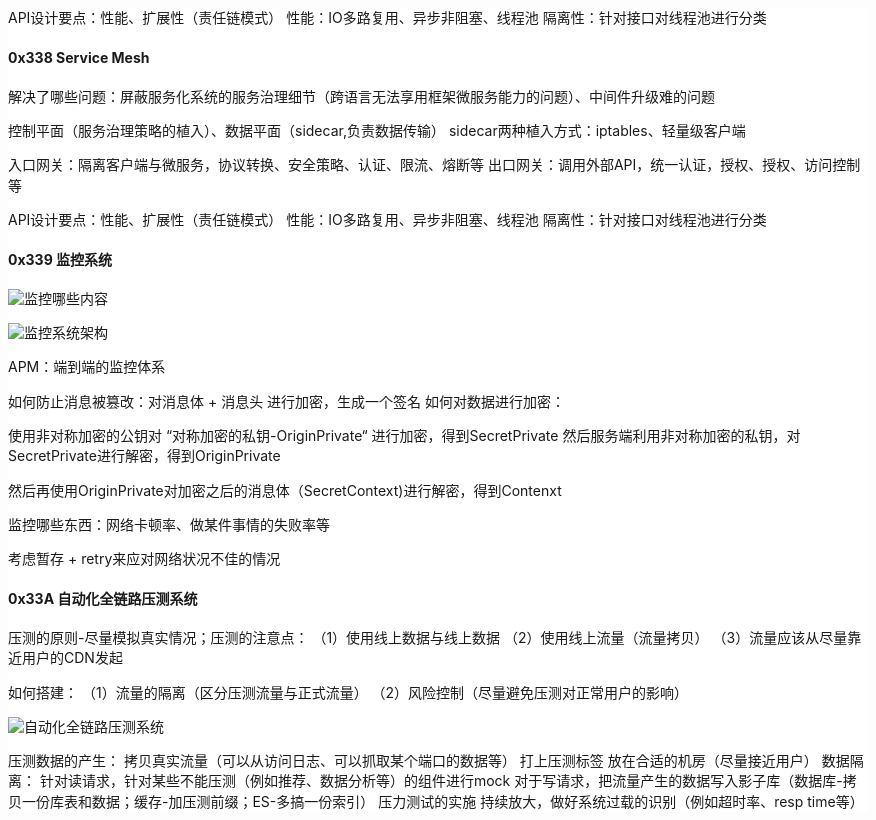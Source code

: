 API设计要点：性能、扩展性（责任链模式）
性能：IO多路复用、异步非阻塞、线程池
隔离性：针对接口对线程池进行分类

#### 0x338 Service Mesh

解决了哪些问题：屏蔽服务化系统的服务治理细节（跨语言无法享用框架微服务能力的问题）、中间件升级难的问题

控制平面（服务治理策略的植入）、数据平面（sidecar,负责数据传输）
sidecar两种植入方式：iptables、轻量级客户端

入口网关：隔离客户端与微服务，协议转换、安全策略、认证、限流、熔断等
出口网关：调用外部API，统一认证，授权、授权、访问控制等

API设计要点：性能、扩展性（责任链模式）
性能：IO多路复用、异步非阻塞、线程池
隔离性：针对接口对线程池进行分类

#### 0x339 监控系统

![监控哪些内容](http://cdn.b5mang.com/2021320212041.png)

![监控系统架构](http://cdn.b5mang.com/2021320212155.png)

APM：端到端的监控体系

如何防止消息被篡改：对消息体 + 消息头 进行加密，生成一个签名
如何对数据进行加密：

使用非对称加密的公钥对 “对称加密的私钥-OriginPrivate“ 进行加密，得到SecretPrivate
然后服务端利用非对称加密的私钥，对 SecretPrivate进行解密，得到OriginPrivate

然后再使用OriginPrivate对加密之后的消息体（SecretContext)进行解密，得到Contenxt

监控哪些东西：网络卡顿率、做某件事情的失败率等

考虑暂存 + retry来应对网络状况不佳的情况

#### 0x33A 自动化全链路压测系统

压测的原则-尽量模拟真实情况；压测的注意点：
（1）使用线上数据与线上数据
（2）使用线上流量（流量拷贝）
（3）流量应该从尽量靠近用户的CDN发起

如何搭建：
（1）流量的隔离（区分压测流量与正式流量）
（2）风险控制（尽量避免压测对正常用户的影响）

![自动化全链路压测系统](http://cdn.b5mang.com/2021320214129.png)

压测数据的产生：
  拷贝真实流量（可以从访问日志、可以抓取某个端口的数据等）
  打上压测标签
  放在合适的机房（尽量接近用户）
数据隔离：
  针对读请求，针对某些不能压测（例如推荐、数据分析等）的组件进行mock
  对于写请求，把流量产生的数据写入影子库（数据库-拷贝一份库表和数据；缓存-加压测前缀；ES-多搞一份索引）
压力测试的实施
  持续放大，做好系统过载的识别（例如超时率、resp time等）
